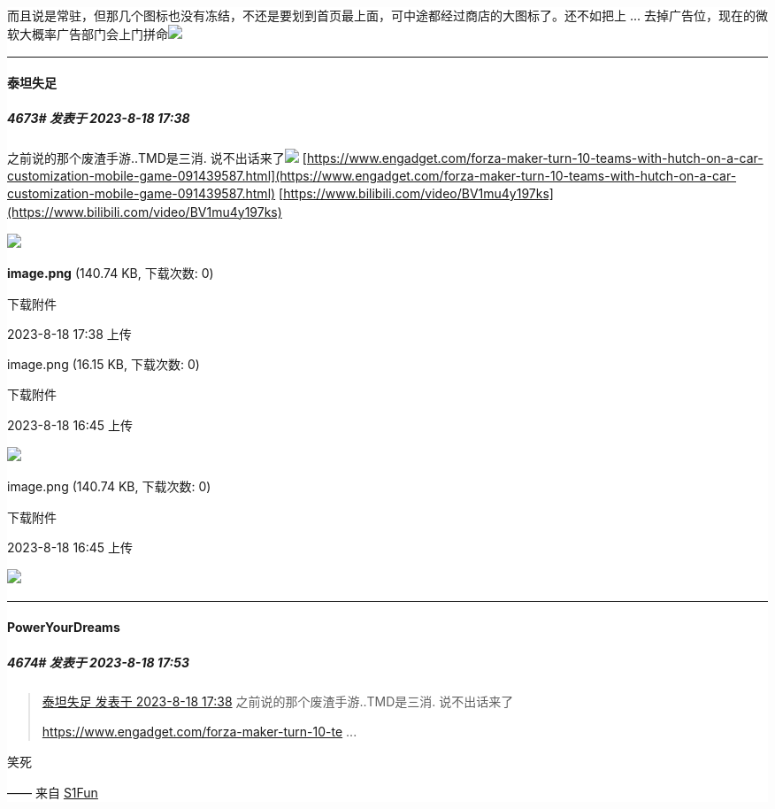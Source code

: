 而且说是常驻，但那几个图标也没有冻结，不还是要划到首页最上面，可中途都经过商店的大图标了。还不如把上 ...</blockquote>
去掉广告位，现在的微软大概率广告部门会上门拼命<img src="https://static.saraba1st.com/image/smiley/face2017/053.png" referrerpolicy="no-referrer">


*****

####  泰坦失足  
##### 4673#       发表于 2023-8-18 17:38

之前说的那个废渣手游..TMD是三消. 说不出话来了<img src="https://static.saraba1st.com/image/smiley/face2017/066.png" referrerpolicy="no-referrer">
[https://www.engadget.com/forza-maker-turn-10-teams-with-hutch-on-a-car-customization-mobile-game-091439587.html](https://www.engadget.com/forza-maker-turn-10-teams-with-hutch-on-a-car-customization-mobile-game-091439587.html)
[https://www.bilibili.com/video/BV1mu4y197ks](https://www.bilibili.com/video/BV1mu4y197ks)

<img src="https://img.saraba1st.com/forum/202308/18/173803xije1ewwv4kbjnkq.png" referrerpolicy="no-referrer">

<strong>image.png</strong> (140.74 KB, 下载次数: 0)

下载附件

2023-8-18 17:38 上传

image.png
(16.15 KB, 下载次数: 0)

下载附件

2023-8-18 16:45 上传

<img src="https://img.saraba1st.com/forum/202308/18/164547ygaz888a00499pee.png" referrerpolicy="no-referrer">

image.png
(140.74 KB, 下载次数: 0)

下载附件

2023-8-18 16:45 上传

<img src="https://img.saraba1st.com/forum/202308/18/164514cgy501k0wcky5gwp.png" referrerpolicy="no-referrer">


*****

####  PowerYourDreams  
##### 4674#       发表于 2023-8-18 17:53

<blockquote><a href="httphttps://bbs.saraba1st.com/2b/forum.php?mod=redirect&amp;goto=findpost&amp;pid=62076635&amp;ptid=2098070" target="_blank">泰坦失足 发表于 2023-8-18 17:38</a>
之前说的那个废渣手游..TMD是三消. 说不出话来了

https://www.engadget.com/forza-maker-turn-10-te ...</blockquote>
笑死

—— 来自 [S1Fun](https://s1fun.koalcat.com)

